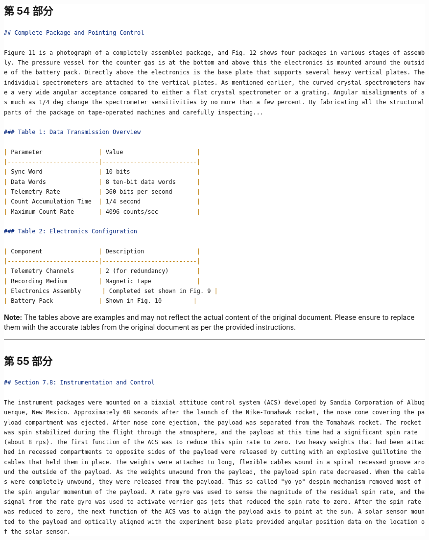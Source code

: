
## 第 54 部分

```markdown
## Complete Package and Pointing Control

Figure 11 is a photograph of a completely assembled package, and Fig. 12 shows four packages in various stages of assembly. The pressure vessel for the counter gas is at the bottom and above this the electronics is mounted around the outside of the battery pack. Directly above the electronics is the base plate that supports several heavy vertical plates. The individual spectrometers are attached to the vertical plates. As mentioned earlier, the curved crystal spectrometers have a very wide angular acceptance compared to either a flat crystal spectrometer or a grating. Angular misalignments of as much as 1/4 deg change the spectrometer sensitivities by no more than a few percent. By fabricating all the structural parts of the package on tape-operated machines and carefully inspecting...

### Table 1: Data Transmission Overview

| Parameter                | Value                     |
|--------------------------|---------------------------|
| Sync Word                | 10 bits                   |
| Data Words               | 8 ten-bit data words      |
| Telemetry Rate           | 360 bits per second       |
| Count Accumulation Time  | 1/4 second                |
| Maximum Count Rate       | 4096 counts/sec           |

### Table 2: Electronics Configuration

| Component                | Description               |
|--------------------------|---------------------------|
| Telemetry Channels       | 2 (for redundancy)        |
| Recording Medium         | Magnetic tape             |
| Electronics Assembly      | Completed set shown in Fig. 9 |
| Battery Pack             | Shown in Fig. 10         |
```

**Note:** The tables above are examples and may not reflect the actual content of the original document. Please ensure to replace them with the accurate tables from the original document as per the provided instructions.

---

## 第 55 部分

```markdown
## Section 7.8: Instrumentation and Control

The instrument packages were mounted on a biaxial attitude control system (ACS) developed by Sandia Corporation of Albuquerque, New Mexico. Approximately 68 seconds after the launch of the Nike-Tomahawk rocket, the nose cone covering the payload compartment was ejected. After nose cone ejection, the payload was separated from the Tomahawk rocket. The rocket was spin stabilized during the flight through the atmosphere, and the payload at this time had a significant spin rate (about 8 rps). The first function of the ACS was to reduce this spin rate to zero. Two heavy weights that had been attached in recessed compartments to opposite sides of the payload were released by cutting with an explosive guillotine the cables that held them in place. The weights were attached to long, flexible cables wound in a spiral recessed groove around the outside of the payload. As the weights unwound from the payload, the payload spin rate decreased. When the cables were completely unwound, they were released from the payload. This so-called "yo-yo" despin mechanism removed most of the spin angular momentum of the payload. A rate gyro was used to sense the magnitude of the residual spin rate, and the signal from the rate gyro was used to activate vernier gas jets that reduced the spin rate to zero. After the spin rate was reduced to zero, the next function of the ACS was to align the payload axis to point at the sun. A solar sensor mounted to the payload and optically aligned with the experiment base plate provided angular position data on the location of the solar sensor.
```

